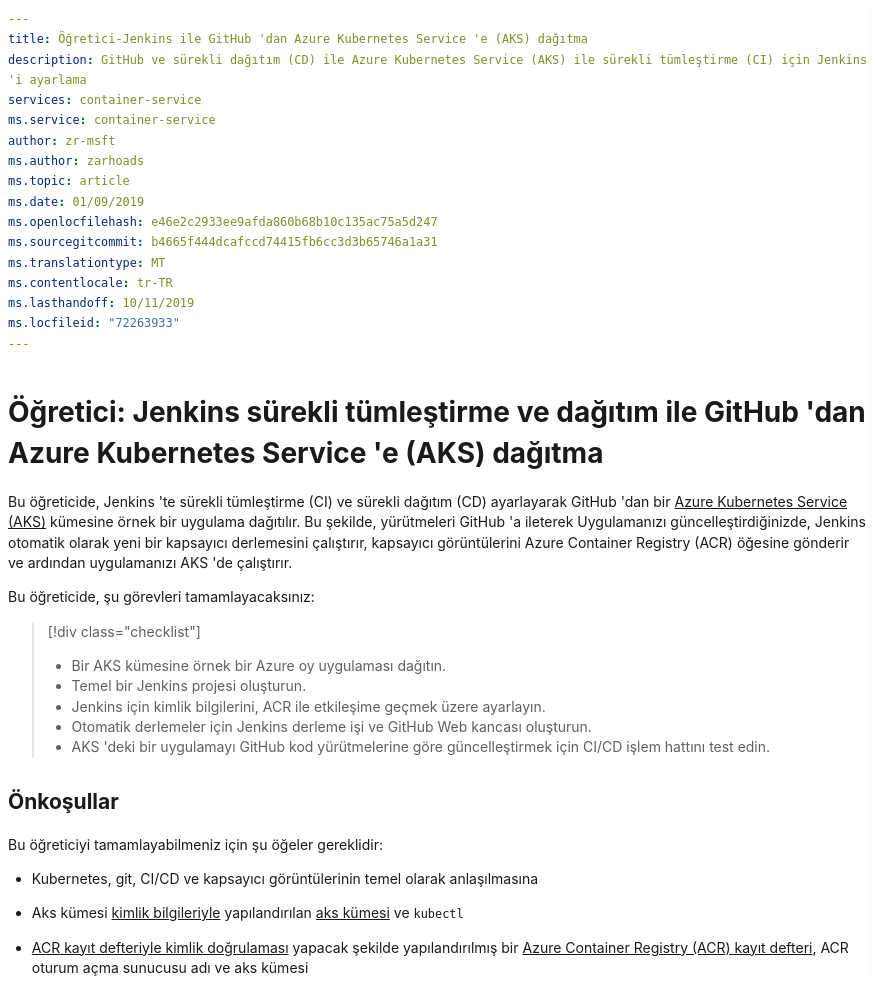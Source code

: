 ```yaml
---
title: Öğretici-Jenkins ile GitHub 'dan Azure Kubernetes Service 'e (AKS) dağıtma
description: GitHub ve sürekli dağıtım (CD) ile Azure Kubernetes Service (AKS) ile sürekli tümleştirme (CI) için Jenkins 'i ayarlama
services: container-service
ms.service: container-service
author: zr-msft
ms.author: zarhoads
ms.topic: article
ms.date: 01/09/2019
ms.openlocfilehash: e46e2c2933ee9afda860b68b10c135ac75a5d247
ms.sourcegitcommit: b4665f444dcafccd74415fb6cc3d3b65746a1a31
ms.translationtype: MT
ms.contentlocale: tr-TR
ms.lasthandoff: 10/11/2019
ms.locfileid: "72263933"
---
```

# <a name="tutorial-deploy-from-github-to-azure-kubernetes-service-aks-with-jenkins-continuous-integration-and-deployment"></a>Öğretici: Jenkins sürekli tümleştirme ve dağıtım ile GitHub 'dan Azure Kubernetes Service 'e (AKS) dağıtma

Bu öğreticide, Jenkins 'te sürekli tümleştirme (CI) ve sürekli dağıtım (CD) ayarlayarak GitHub 'dan bir [Azure Kubernetes Service (AKS)](/azure/aks/intro-kubernetes) kümesine örnek bir uygulama dağıtılır. Bu şekilde, yürütmeleri GitHub 'a ileterek Uygulamanızı güncelleştirdiğinizde, Jenkins otomatik olarak yeni bir kapsayıcı derlemesini çalıştırır, kapsayıcı görüntülerini Azure Container Registry (ACR) öğesine gönderir ve ardından uygulamanızı AKS 'de çalıştırır. 

Bu öğreticide, şu görevleri tamamlayacaksınız:

> [!div class="checklist"]
> * Bir AKS kümesine örnek bir Azure oy uygulaması dağıtın.
> * Temel bir Jenkins projesi oluşturun.
> * Jenkins için kimlik bilgilerini, ACR ile etkileşime geçmek üzere ayarlayın.
> * Otomatik derlemeler için Jenkins derleme işi ve GitHub Web kancası oluşturun.
> * AKS 'deki bir uygulamayı GitHub kod yürütmelerine göre güncelleştirmek için CI/CD işlem hattını test edin.

## <a name="prerequisites"></a>Önkoşullar

Bu öğreticiyi tamamlayabilmeniz için şu öğeler gereklidir:

- Kubernetes, git, CI/CD ve kapsayıcı görüntülerinin temel olarak anlaşılmasına

- Aks kümesi [kimlik bilgileriyle][aks-credentials] yapılandırılan [aks kümesi][aks-quickstart] ve `kubectl`

- [ACR kayıt defteriyle kimlik doğrulaması][acr-authentication] yapacak şekilde yapılandırılmış bir [Azure Container Registry (ACR) kayıt defteri][acr-quickstart], ACR oturum açma sunucusu adı ve aks kümesi


[docker-images]: https://docs.docker.com/engine/reference/commandline/images/
[docker-tag]: https://docs.docker.com/engine/reference/commandline/tag/
[git-access-token]: https://help.github.com/articles/creating-a-personal-access-token-for-the-command-line/
[kubectl-apply]: https://kubernetes.io/docs/reference/generated/kubectl/kubectl-commands#apply
[kubectl-get]: https://kubernetes.io/docs/reference/generated/kubectl/kubectl-commands#get
[docker-install]: https://docs.docker.com/install/
[kubectl-install]: https://kubernetes.io/docs/tasks/tools/install-kubectl/
[az-acr-list]: /cli/azure/acr#az-acr-list
[acr-authentication]: cluster-container-registry-integration.md
[acr-quickstart]: ../container-registry/container-registry-get-started-azure-cli.md
[aks-credentials]: /cli/azure/aks#az-aks-get-credentials
[aks-quickstart]: kubernetes-walkthrough.md
[azure-cli-install]: /cli/azure/install-azure-cli
[install-azure-cli]: /cli/azure/install-azure-cli
[az-ad-sp-create-for-rbac]: /cli/azure/ad/sp#az-ad-sp-create-for-rbac
[az-acr-show]: /cli/azure/acr#az-acr-show
[azure-devops]: ../devops-project/azure-devops-project-aks.md
[aks-ansible]: ../ansible/ansible-create-configure-aks.md